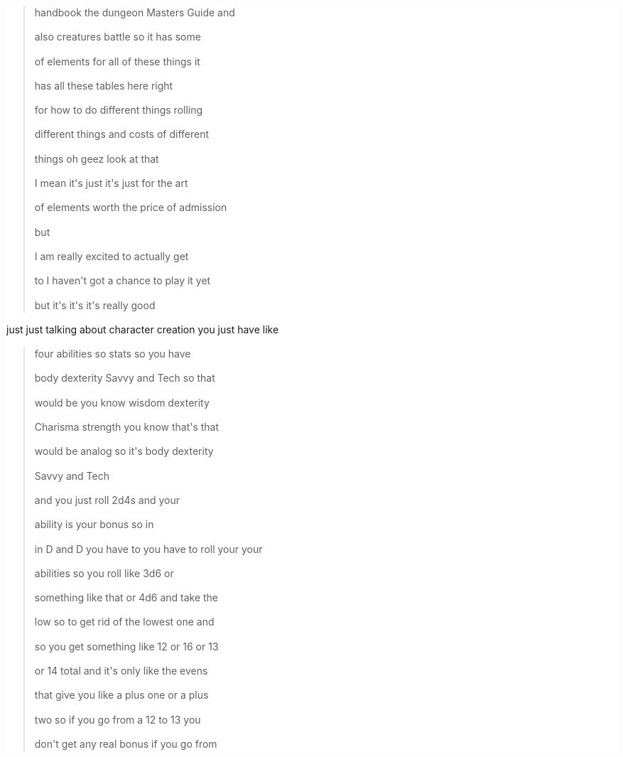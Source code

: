> handbook the dungeon Masters Guide and
>
> also creatures battle so it has some
>
> of elements for all of these things it
>
> has all these tables here right
>
> for how to do different things rolling
>
> different things and costs of different
>
> things oh geez look at that
>
> I mean it&#39;s just it&#39;s just for the art
>
> of elements worth the price of admission
>
> but
>
> I am really excited to actually get
>
> to I haven&#39;t got a chance to play it yet
>
> but it&#39;s it&#39;s it&#39;s really good
>
> 
just just talking about 
character creation you just have like
>
> four abilities so stats so you have
>
> body dexterity Savvy and Tech so that
>
> would be you know wisdom dexterity
>
> Charisma strength you know that&#39;s that
>
> would be analog so it&#39;s body dexterity
>
> Savvy and Tech
>
> and you just roll 2d4s and your
>
> ability is your bonus so in
>
> in D and D you have to 
you have to roll your your
>
> abilities so you roll like 3d6 or
>
> something like that or 4d6 and take the
>
> low so to get rid of the lowest one and
>
> so you get something like 12 or 16 or 13
>
> or 14 total and it&#39;s only like the evens
>
> that give you like a plus one or a plus
>
> two so if you go from a 12 to 13 you
>
> don&#39;t get any real bonus if you go from